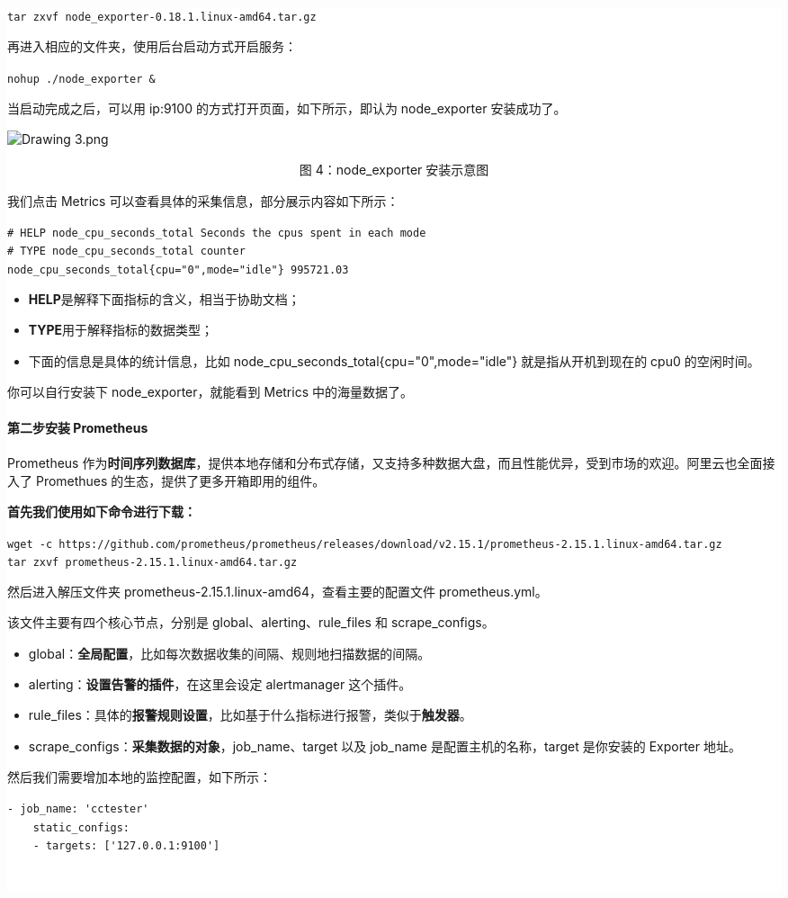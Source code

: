<pre class="lang-java" data-nodeid="26712"><code data-language="java">tar&nbsp;zxvf&nbsp;node_exporter-<span class="hljs-number">0.18</span><span class="hljs-number">.1</span>.linux-amd64.tar.gz
</code></pre>
<p data-nodeid="26713">再进入相应的文件夹，使用后台启动方式开启服务：</p>
<pre class="lang-java" data-nodeid="26714"><code data-language="java">nohup&nbsp;./node_exporter&nbsp;&amp;
</code></pre>
<p data-nodeid="26715">当启动完成之后，可以用 ip:9100 的方式打开页面，如下所示，即认为 node_exporter&nbsp;安装成功了。</p>
<p data-nodeid="26716"><img src="https://s0.lgstatic.com/i/image6/M01/02/F0/Cgp9HWAeQHCARf2SAAAPsbMo84s659.png" alt="Drawing 3.png" data-nodeid="26905"></p>
<div data-nodeid="26717"><p style="text-align:center">图 4：node_exporter 安装示意图</p></div>
<p data-nodeid="26718">我们点击 Metrics&nbsp;可以查看具体的采集信息，部分展示内容如下所示：</p>
<pre class="lang-java" data-nodeid="26719"><code data-language="java">#&nbsp;HELP&nbsp;node_cpu_seconds_total&nbsp;Seconds&nbsp;the&nbsp;cpus&nbsp;spent&nbsp;in&nbsp;each&nbsp;mode
#&nbsp;TYPE&nbsp;node_cpu_seconds_total&nbsp;counter
node_cpu_seconds_total{cpu="0",mode="idle"}&nbsp;995721.03
</code></pre>
<ul data-nodeid="26720">
<li data-nodeid="26721">
<p data-nodeid="26722"><strong data-nodeid="26911">HELP</strong>是解释下面指标的含义，相当于协助文档；</p>
</li>
<li data-nodeid="26723">
<p data-nodeid="26724"><strong data-nodeid="26916">TYPE</strong>用于解释指标的数据类型；</p>
</li>
<li data-nodeid="26725">
<p data-nodeid="26726">下面的信息是具体的统计信息，比如 node_cpu_seconds_total{cpu="0",mode="idle"} 就是指从开机到现在的 cpu0 的空闲时间。</p>
</li>
</ul>
<p data-nodeid="26727">你可以自行安装下 node_exporter，就能看到 Metrics 中的海量数据了。</p>
<h4 data-nodeid="26728">第二步安装 Prometheus</h4>
<p data-nodeid="26729">Prometheus 作为<strong data-nodeid="26941">时间序列数据库</strong>，提供本地存储和分布式存储，又支持多种数据大盘，而且性能优异，受到市场的欢迎。阿里云也全面接入了 Promethues 的生态，提供了更多开箱即用的组件。</p>
<p data-nodeid="26730"><strong data-nodeid="26945">首先我们使用如下命令进行下载：</strong></p>
<pre class="lang-java" data-nodeid="26731"><code data-language="java">wget&nbsp;-c&nbsp;https:<span class="hljs-comment">//github.com/prometheus/prometheus/releases/download/v2.15.1/prometheus-2.15.1.linux-amd64.tar.gz</span>
tar&nbsp;zxvf&nbsp;prometheus-<span class="hljs-number">2.15</span><span class="hljs-number">.1</span>.linux-amd64.tar.gz
</code></pre>
<p data-nodeid="26732">然后进入解压文件夹 prometheus-2.15.1.linux-amd64，查看主要的配置文件 prometheus.yml。</p>
<p data-nodeid="26733">该文件主要有四个核心节点，分别是 global、alerting、rule_files 和 scrape_configs。</p>
<ul data-nodeid="26734">
<li data-nodeid="26735">
<p data-nodeid="26736">global：<strong data-nodeid="26957">全局配置</strong>，比如每次数据收集的间隔、规则地扫描数据的间隔。</p>
</li>
<li data-nodeid="26737">
<p data-nodeid="26738">alerting：<strong data-nodeid="26963">设置告警的插件</strong>，在这里会设定 alertmanager 这个插件。</p>
</li>
<li data-nodeid="26739">
<p data-nodeid="26740">rule_files：具体的<strong data-nodeid="26975">报警规则设置</strong>，比如基于什么指标进行报警，类似于<strong data-nodeid="26976">触发器</strong>。</p>
</li>
<li data-nodeid="26741">
<p data-nodeid="26742">scrape_configs：<strong data-nodeid="26988">采集数据的对象</strong>，job_name、target 以及 job_name 是配置主机的名称，target 是你安装的 Exporter 地址。</p>
</li>
</ul>
<p data-nodeid="26743">然后我们需要增加本地的监控配置，如下所示：</p>
<pre class="lang-java" data-nodeid="26744"><code data-language="java">-&nbsp;job_name:&nbsp;<span class="hljs-string">'cctester'</span>
&nbsp;&nbsp;&nbsp;&nbsp;static_configs:
&nbsp;&nbsp;&nbsp;&nbsp;-&nbsp;targets:&nbsp;[<span class="hljs-string">'127.0.0.1:9100'</span>]